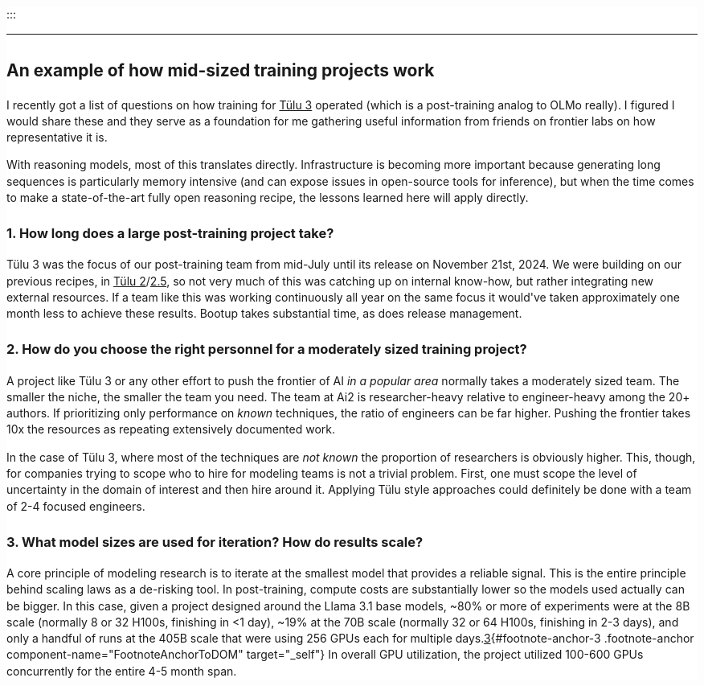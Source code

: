 :::

<div>

------------------------------------------------------------------------

</div>

## An example of how mid-sized training projects work

I recently got a list of questions on how training for [Tülu 3](https://www.interconnects.ai/p/tulu-3) operated (which is a post-training analog to OLMo really). I figured I would share these and they serve as a foundation for me gathering useful information from friends on frontier labs on how representative it is.

With reasoning models, most of this translates directly. Infrastructure is becoming more important because generating long sequences is particularly memory intensive (and can expose issues in open-source tools for inference), but when the time comes to make a state-of-the-art fully open reasoning recipe, the lessons learned here will apply directly.

### 1. How long does a large post-training project take?

Tülu 3 was the focus of our post-training team from mid-July until its release on November 21st, 2024. We were building on our previous recipes, in [Tülu 2](https://arxiv.org/abs/2311.10702)/[2.5](https://arxiv.org/abs/2406.09279), so not very much of this was catching up on internal know-how, but rather integrating new external resources. If a team like this was working continuously all year on the same focus it would've taken approximately one month less to achieve these results. Bootup takes substantial time, as does release management.

### 2. How do you choose the right personnel for a moderately sized training project?

A project like Tülu 3 or any other effort to push the frontier of AI *in a popular area* normally takes a moderately sized team. The smaller the niche, the smaller the team you need. The team at Ai2 is researcher-heavy relative to engineer-heavy among the 20+ authors. If prioritizing only performance on *known* techniques, the ratio of engineers can be far higher. Pushing the frontier takes 10x the resources as repeating extensively documented work.

In the case of Tülu 3, where most of the techniques are *not known* the proportion of researchers is obviously higher. This, though, for companies trying to scope who to hire for modeling teams is not a trivial problem. First, one must scope the level of uncertainty in the domain of interest and then hire around it. Applying Tülu style approaches could definitely be done with a team of 2-4 focused engineers.

### 3. What model sizes are used for iteration? How do results scale?

A core principle of modeling research is to iterate at the smallest model that provides a reliable signal. This is the entire principle behind scaling laws as a de-risking tool. In post-training, compute costs are substantially lower so the models used actually can be bigger. In this case, given a project designed around the Llama 3.1 base models, \~80% or more of experiments were at the 8B scale (normally 8 or 32 H100s, finishing in \<1 day), \~19% at the 70B scale (normally 32 or 64 H100s, finishing in 2-3 days), and only a handful of runs at the 405B scale that were using 256 GPUs each for multiple days.[3](#footnote-3){#footnote-anchor-3 .footnote-anchor component-name="FootnoteAnchorToDOM" target="_self"} In overall GPU utilization, the project utilized 100-600 GPUs concurrently for the entire 4-5 month span.
